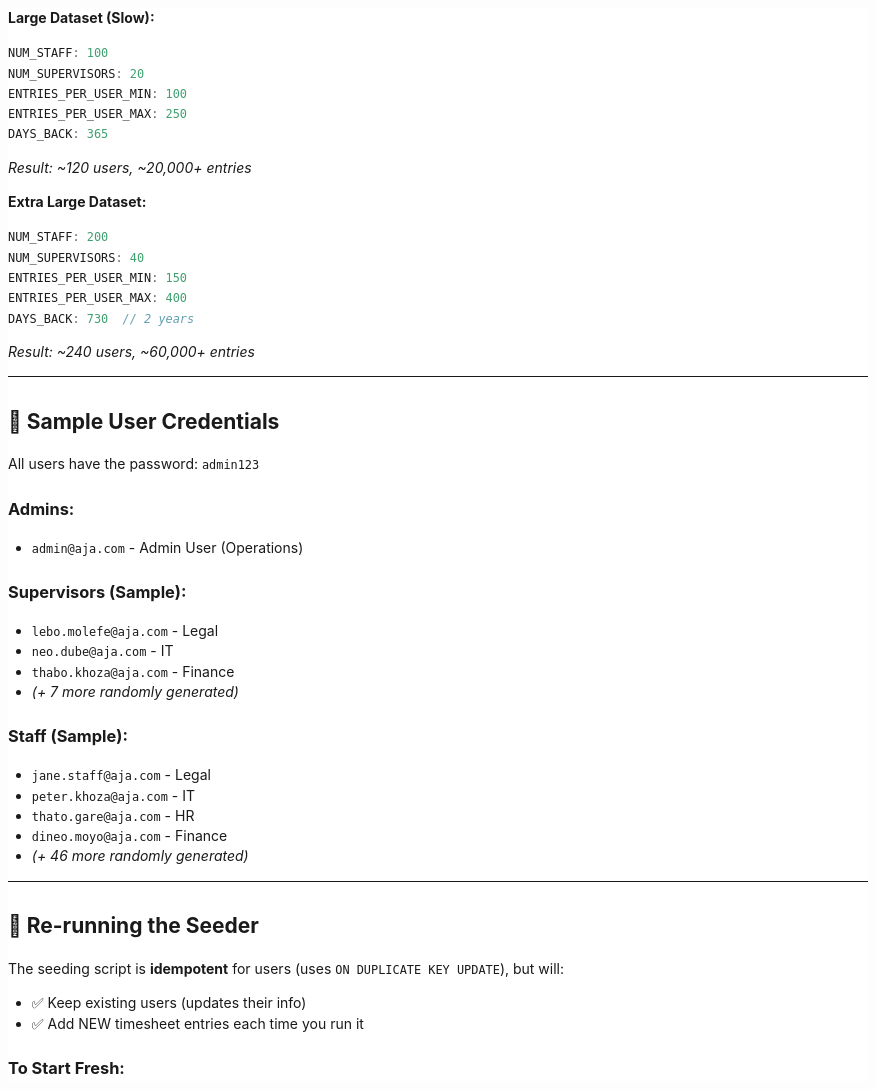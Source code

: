 **Large Dataset (Slow):**
```javascript
NUM_STAFF: 100
NUM_SUPERVISORS: 20
ENTRIES_PER_USER_MIN: 100
ENTRIES_PER_USER_MAX: 250
DAYS_BACK: 365
```
*Result: ~120 users, ~20,000+ entries*

**Extra Large Dataset:**
```javascript
NUM_STAFF: 200
NUM_SUPERVISORS: 40
ENTRIES_PER_USER_MIN: 150
ENTRIES_PER_USER_MAX: 400
DAYS_BACK: 730  // 2 years
```
*Result: ~240 users, ~60,000+ entries*

---

## 📝 Sample User Credentials

All users have the password: `admin123`

### Admins:
- `admin@aja.com` - Admin User (Operations)

### Supervisors (Sample):
- `lebo.molefe@aja.com` - Legal
- `neo.dube@aja.com` - IT
- `thabo.khoza@aja.com` - Finance
- *(+ 7 more randomly generated)*

### Staff (Sample):
- `jane.staff@aja.com` - Legal
- `peter.khoza@aja.com` - IT
- `thato.gare@aja.com` - HR
- `dineo.moyo@aja.com` - Finance
- *(+ 46 more randomly generated)*

---

## 🔄 Re-running the Seeder

The seeding script is **idempotent** for users (uses `ON DUPLICATE KEY UPDATE`), but will:
- ✅ Keep existing users (updates their info)
- ✅ Add NEW timesheet entries each time you run it

### To Start Fresh:
